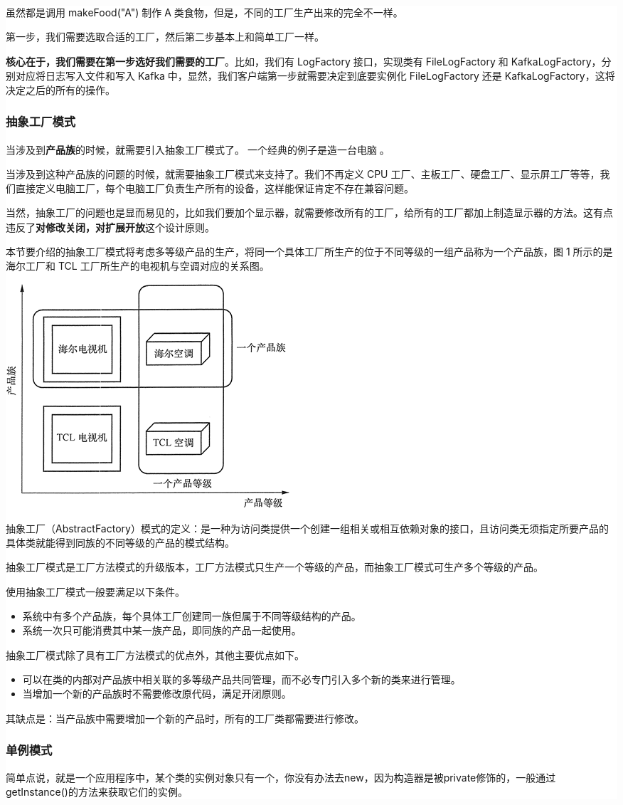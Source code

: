 虽然都是调用 makeFood("A") 制作 A 类食物，但是，不同的工厂生产出来的完全不一样。

第一步，我们需要选取合适的工厂，然后第二步基本上和简单工厂一样。

**核心在于，我们需要在第一步选好我们需要的工厂**。比如，我们有 LogFactory 接口，实现类有 FileLogFactory 和 KafkaLogFactory，分别对应将日志写入文件和写入 Kafka 中，显然，我们客户端第一步就需要决定到底要实例化 FileLogFactory 还是 KafkaLogFactory，这将决定之后的所有的操作。

### 抽象工厂模式

当涉及到**产品族**的时候，就需要引入抽象工厂模式了。 一个经典的例子是造一台电脑 。

当涉及到这种产品族的问题的时候，就需要抽象工厂模式来支持了。我们不再定义 CPU 工厂、主板工厂、硬盘工厂、显示屏工厂等等，我们直接定义电脑工厂，每个电脑工厂负责生产所有的设备，这样能保证肯定不存在兼容问题。

当然，抽象工厂的问题也是显而易见的，比如我们要加个显示器，就需要修改所有的工厂，给所有的工厂都加上制造显示器的方法。这有点违反了**对修改关闭，对扩展开放**这个设计原则。

本节要介绍的抽象工厂模式将考虑多等级产品的生产，将同一个具体工厂所生产的位于不同等级的一组产品称为一个产品族，图 1 所示的是海尔工厂和 TCL 工厂所生产的电视机与空调对应的关系图。

![电器工厂的产品等级与产品族](images/3-1Q1141559151S.gif)

抽象工厂（AbstractFactory）模式的定义：是一种为访问类提供一个创建一组相关或相互依赖对象的接口，且访问类无须指定所要产品的具体类就能得到同族的不同等级的产品的模式结构。

抽象工厂模式是工厂方法模式的升级版本，工厂方法模式只生产一个等级的产品，而抽象工厂模式可生产多个等级的产品。

使用抽象工厂模式一般要满足以下条件。

- 系统中有多个产品族，每个具体工厂创建同一族但属于不同等级结构的产品。
- 系统一次只可能消费其中某一族产品，即同族的产品一起使用。

抽象工厂模式除了具有工厂方法模式的优点外，其他主要优点如下。

- 可以在类的内部对产品族中相关联的多等级产品共同管理，而不必专门引入多个新的类来进行管理。
- 当增加一个新的产品族时不需要修改原代码，满足开闭原则。


其缺点是：当产品族中需要增加一个新的产品时，所有的工厂类都需要进行修改。



### 单例模式

简单点说，就是一个应用程序中，某个类的实例对象只有一个，你没有办法去new，因为构造器是被private修饰的，一般通过getInstance()的方法来获取它们的实例。
